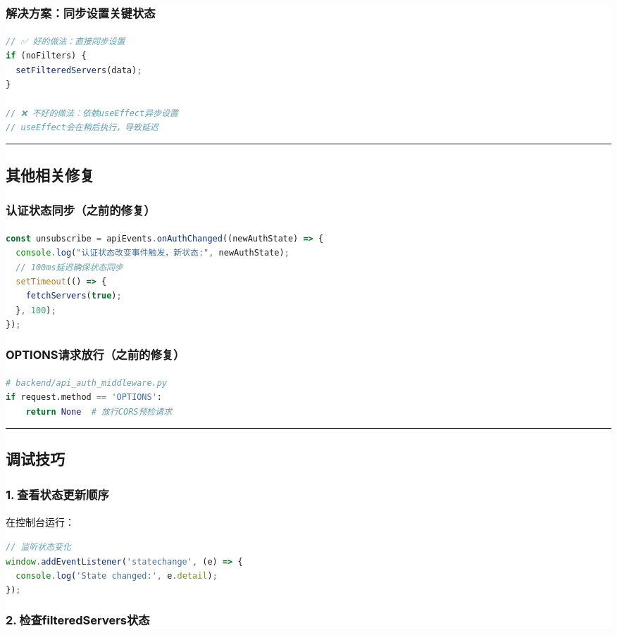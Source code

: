### 解决方案：同步设置关键状态

```typescript
// ✅ 好的做法：直接同步设置
if (noFilters) {
  setFilteredServers(data);
}

// ❌ 不好的做法：依赖useEffect异步设置
// useEffect会在稍后执行，导致延迟
```

---

## 其他相关修复

### 认证状态同步（之前的修复）

```typescript
const unsubscribe = apiEvents.onAuthChanged((newAuthState) => {
  console.log("认证状态改变事件触发，新状态:", newAuthState);
  // 100ms延迟确保状态同步
  setTimeout(() => {
    fetchServers(true);
  }, 100);
});
```

### OPTIONS请求放行（之前的修复）

```python
# backend/api_auth_middleware.py
if request.method == 'OPTIONS':
    return None  # 放行CORS预检请求
```

---

## 调试技巧

### 1. 查看状态更新顺序

在控制台运行：
```javascript
// 监听状态变化
window.addEventListener('statechange', (e) => {
  console.log('State changed:', e.detail);
});
```

### 2. 检查filteredServers状态
